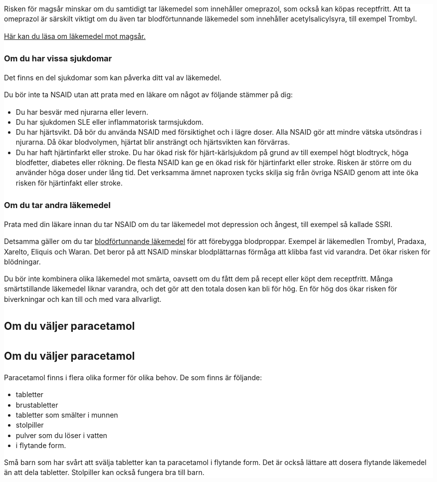 Risken för magsår minskar om du samtidigt tar läkemedel som innehåller omeprazol, som också kan köpas receptfritt. Att ta omeprazol är särskilt viktigt om du även tar blodförtunnande läkemedel som innehåller acetylsalicylsyra, till exempel Trombyl.

[Här kan du läsa om läkemedel mot magsår.](https://www.1177.se/undersokning-behandling/behandling-med-lakemedel/lakemedel-utifran-diagnos/lakemedel-vid-magsar/)

### Om du har vissa sjukdomar

Det finns en del sjukdomar som kan påverka ditt val av läkemedel.

Du bör inte ta NSAID utan att prata med en läkare om något av följande stämmer på dig:

*   Du har besvär med njurarna eller levern.
*   Du har sjukdomen SLE eller inflammatorisk tarmsjukdom.
*   Du har hjärtsvikt. Då bör du använda NSAID med försiktighet och i lägre doser. Alla NSAID gör att mindre vätska utsöndras i njurarna. Då ökar blodvolymen, hjärtat blir ansträngt och hjärtsvikten kan förvärras.
*   Du har haft hjärtinfarkt eller stroke. Du har ökad risk för hjärt-kärlsjukdom på grund av till exempel högt blodtryck, höga blodfetter, diabetes eller rökning. De flesta NSAID kan ge en ökad risk för hjärtinfarkt eller stroke. Risken är större om du använder höga doser under lång tid. Det verksamma ämnet naproxen tycks skilja sig från övriga NSAID genom att inte öka risken för hjärtinfakt eller stroke.

### Om du tar andra läkemedel

Prata med din läkare innan du tar NSAID om du tar läkemedel mot depression och ångest, till exempel så kallade SSRI.

Detsamma gäller om du tar [blodförtunnande läkemedel](https://www.1177.se/undersokning-behandling/behandling-med-lakemedel/lakemedel-utifran-diagnos/blodfortunnande-lakemedel/) för att förebygga blodproppar. Exempel är läkemedlen Trombyl, Pradaxa, Xarelto, Eliquis och Waran. Det beror på att NSAID minskar blodplättarnas förmåga att klibba fast vid varandra. Det ökar risken för blödningar.

Du bör inte kombinera olika läkemedel mot smärta, oavsett om du fått dem på recept eller köpt dem receptfritt. Många smärtstillande läkemedel liknar varandra, och det gör att den totala dosen kan bli för hög. En för hög dos ökar risken för biverkningar och kan till och med vara allvarligt.

Om du väljer paracetamol
------------------------

Om du väljer paracetamol
------------------------

Paracetamol finns i flera olika former för olika behov. De som finns är följande:

*   tabletter
*   brustabletter
*   tabletter som smälter i munnen
*   stolpiller
*   pulver som du löser i vatten
*   i flytande form.

Små barn som har svårt att svälja tabletter kan ta paracetamol i flytande form. Det är också lättare att dosera flytande läkemedel än att dela tabletter. Stolpiller kan också fungera bra till barn.
